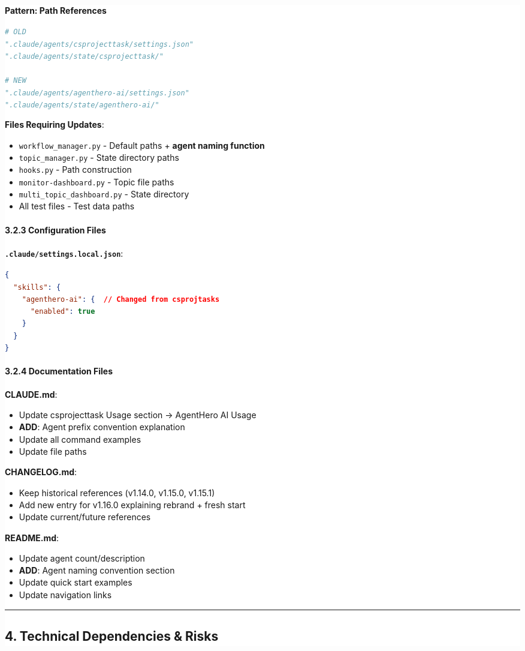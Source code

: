 **Pattern: Path References**
```python
# OLD
".claude/agents/csprojecttask/settings.json"
".claude/agents/state/csprojecttask/"

# NEW
".claude/agents/agenthero-ai/settings.json"
".claude/agents/state/agenthero-ai/"
```

**Files Requiring Updates**:
- `workflow_manager.py` - Default paths + **agent naming function**
- `topic_manager.py` - State directory paths
- `hooks.py` - Path construction
- `monitor-dashboard.py` - Topic file paths
- `multi_topic_dashboard.py` - State directory
- All test files - Test data paths

#### 3.2.3 Configuration Files

**`.claude/settings.local.json`**:
```json
{
  "skills": {
    "agenthero-ai": {  // Changed from csprojtasks
      "enabled": true
    }
  }
}
```

#### 3.2.4 Documentation Files

**CLAUDE.md**:
- Update csprojecttask Usage section → AgentHero AI Usage
- **ADD**: Agent prefix convention explanation
- Update all command examples
- Update file paths

**CHANGELOG.md**:
- Keep historical references (v1.14.0, v1.15.0, v1.15.1)
- Add new entry for v1.16.0 explaining rebrand + fresh start
- Update current/future references

**README.md**:
- Update agent count/description
- **ADD**: Agent naming convention section
- Update quick start examples
- Update navigation links

---

## 4. Technical Dependencies & Risks
